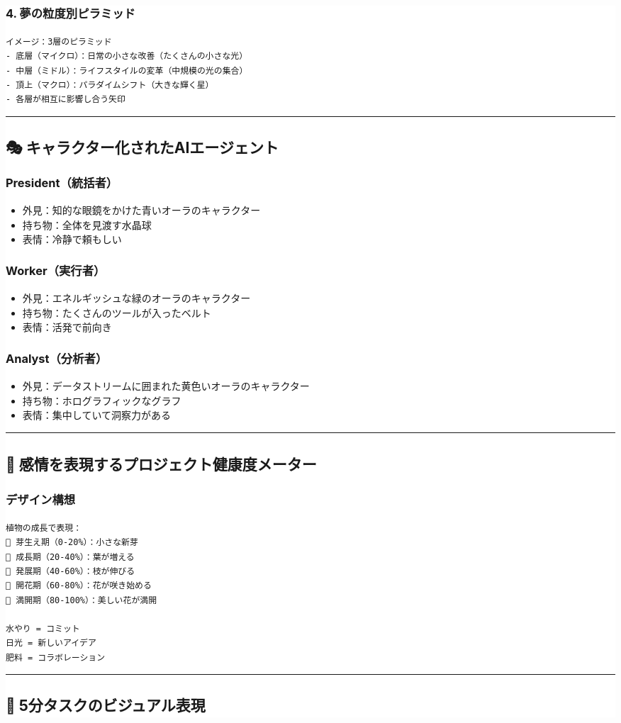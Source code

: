 ### 4. 夢の粒度別ピラミッド
```
イメージ：3層のピラミッド
- 底層（マイクロ）：日常の小さな改善（たくさんの小さな光）
- 中層（ミドル）：ライフスタイルの変革（中規模の光の集合）
- 頂上（マクロ）：パラダイムシフト（大きな輝く星）
- 各層が相互に影響し合う矢印
```

---

## 🎭 キャラクター化されたAIエージェント

### President（統括者）
- 外見：知的な眼鏡をかけた青いオーラのキャラクター
- 持ち物：全体を見渡す水晶球
- 表情：冷静で頼もしい

### Worker（実行者）
- 外見：エネルギッシュな緑のオーラのキャラクター
- 持ち物：たくさんのツールが入ったベルト
- 表情：活発で前向き

### Analyst（分析者）
- 外見：データストリームに囲まれた黄色いオーラのキャラクター
- 持ち物：ホログラフィックなグラフ
- 表情：集中していて洞察力がある

---

## 🌸 感情を表現するプロジェクト健康度メーター

### デザイン構想
```
植物の成長で表現：
🌱 芽生え期（0-20%）：小さな新芽
🌿 成長期（20-40%）：葉が増える
🌳 発展期（40-60%）：枝が伸びる
🌸 開花期（60-80%）：花が咲き始める
🌺 満開期（80-100%）：美しい花が満開

水やり = コミット
日光 = 新しいアイデア
肥料 = コラボレーション
```

---

## 🎯 5分タスクのビジュアル表現
